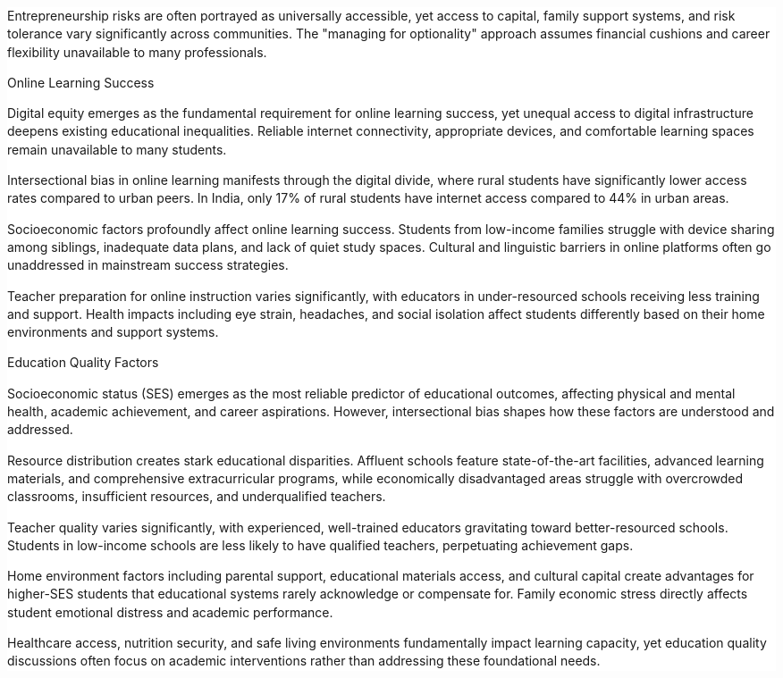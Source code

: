 

Entrepreneurship risks are often portrayed as universally accessible, yet access to capital, family support systems, and risk tolerance vary significantly across communities. The "managing for optionality" approach assumes financial cushions and career flexibility unavailable to many professionals.



Online Learning Success

Digital equity emerges as the fundamental requirement for online learning success, yet unequal access to digital infrastructure deepens existing educational inequalities. Reliable internet connectivity, appropriate devices, and comfortable learning spaces remain unavailable to many students.



Intersectional bias in online learning manifests through the digital divide, where rural students have significantly lower access rates compared to urban peers. In India, only 17% of rural students have internet access compared to 44% in urban areas.



Socioeconomic factors profoundly affect online learning success. Students from low-income families struggle with device sharing among siblings, inadequate data plans, and lack of quiet study spaces. Cultural and linguistic barriers in online platforms often go unaddressed in mainstream success strategies.



Teacher preparation for online instruction varies significantly, with educators in under-resourced schools receiving less training and support. Health impacts including eye strain, headaches, and social isolation affect students differently based on their home environments and support systems.



Education Quality Factors

Socioeconomic status (SES) emerges as the most reliable predictor of educational outcomes, affecting physical and mental health, academic achievement, and career aspirations. However, intersectional bias shapes how these factors are understood and addressed.



Resource distribution creates stark educational disparities. Affluent schools feature state-of-the-art facilities, advanced learning materials, and comprehensive extracurricular programs, while economically disadvantaged areas struggle with overcrowded classrooms, insufficient resources, and underqualified teachers.



Teacher quality varies significantly, with experienced, well-trained educators gravitating toward better-resourced schools. Students in low-income schools are less likely to have qualified teachers, perpetuating achievement gaps.



Home environment factors including parental support, educational materials access, and cultural capital create advantages for higher-SES students that educational systems rarely acknowledge or compensate for. Family economic stress directly affects student emotional distress and academic performance.



Healthcare access, nutrition security, and safe living environments fundamentally impact learning capacity, yet education quality discussions often focus on academic interventions rather than addressing these foundational needs.
